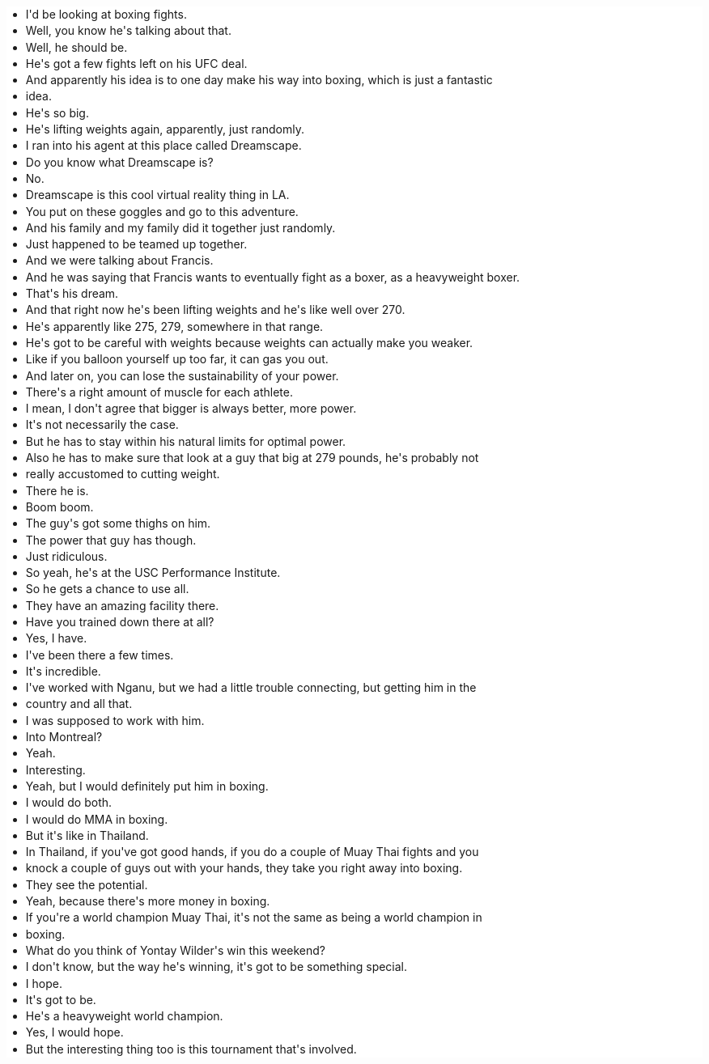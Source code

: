 *  I'd be looking at boxing fights.
*  Well, you know he's talking about that.
*  Well, he should be.
*  He's got a few fights left on his UFC deal.
*  And apparently his idea is to one day make his way into boxing, which is just a fantastic
*  idea.
*  He's so big.
*  He's lifting weights again, apparently, just randomly.
*  I ran into his agent at this place called Dreamscape.
*  Do you know what Dreamscape is?
*  No.
*  Dreamscape is this cool virtual reality thing in LA.
*  You put on these goggles and go to this adventure.
*  And his family and my family did it together just randomly.
*  Just happened to be teamed up together.
*  And we were talking about Francis.
*  And he was saying that Francis wants to eventually fight as a boxer, as a heavyweight boxer.
*  That's his dream.
*  And that right now he's been lifting weights and he's like well over 270.
*  He's apparently like 275, 279, somewhere in that range.
*  He's got to be careful with weights because weights can actually make you weaker.
*  Like if you balloon yourself up too far, it can gas you out.
*  And later on, you can lose the sustainability of your power.
*  There's a right amount of muscle for each athlete.
*  I mean, I don't agree that bigger is always better, more power.
*  It's not necessarily the case.
*  But he has to stay within his natural limits for optimal power.
*  Also he has to make sure that look at a guy that big at 279 pounds, he's probably not
*  really accustomed to cutting weight.
*  There he is.
*  Boom boom.
*  The guy's got some thighs on him.
*  The power that guy has though.
*  Just ridiculous.
*  So yeah, he's at the USC Performance Institute.
*  So he gets a chance to use all.
*  They have an amazing facility there.
*  Have you trained down there at all?
*  Yes, I have.
*  I've been there a few times.
*  It's incredible.
*  I've worked with Nganu, but we had a little trouble connecting, but getting him in the
*  country and all that.
*  I was supposed to work with him.
*  Into Montreal?
*  Yeah.
*  Interesting.
*  Yeah, but I would definitely put him in boxing.
*  I would do both.
*  I would do MMA in boxing.
*  But it's like in Thailand.
*  In Thailand, if you've got good hands, if you do a couple of Muay Thai fights and you
*  knock a couple of guys out with your hands, they take you right away into boxing.
*  They see the potential.
*  Yeah, because there's more money in boxing.
*  If you're a world champion Muay Thai, it's not the same as being a world champion in
*  boxing.
*  What do you think of Yontay Wilder's win this weekend?
*  I don't know, but the way he's winning, it's got to be something special.
*  I hope.
*  It's got to be.
*  He's a heavyweight world champion.
*  Yes, I would hope.
*  But the interesting thing too is this tournament that's involved.